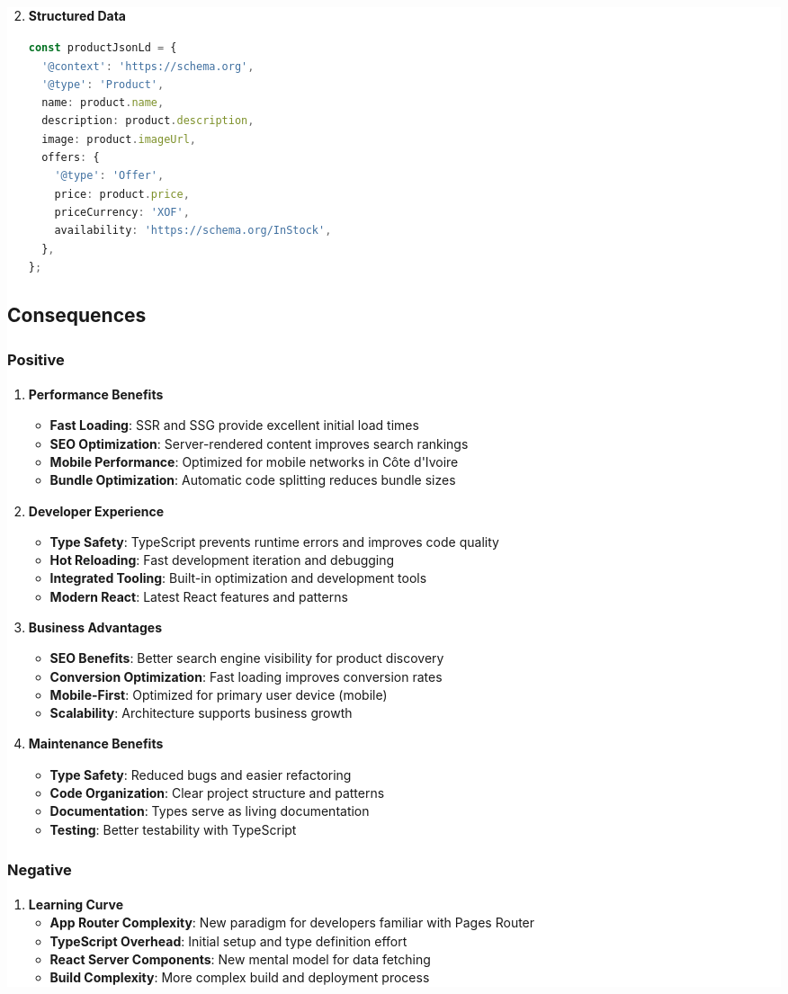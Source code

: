 2. **Structured Data**
   ```typescript
   const productJsonLd = {
     '@context': 'https://schema.org',
     '@type': 'Product',
     name: product.name,
     description: product.description,
     image: product.imageUrl,
     offers: {
       '@type': 'Offer',
       price: product.price,
       priceCurrency: 'XOF',
       availability: 'https://schema.org/InStock',
     },
   };
   ```

## Consequences

### Positive

1. **Performance Benefits**
   - **Fast Loading**: SSR and SSG provide excellent initial load times
   - **SEO Optimization**: Server-rendered content improves search rankings
   - **Mobile Performance**: Optimized for mobile networks in Côte d'Ivoire
   - **Bundle Optimization**: Automatic code splitting reduces bundle sizes

2. **Developer Experience**
   - **Type Safety**: TypeScript prevents runtime errors and improves code quality
   - **Hot Reloading**: Fast development iteration and debugging
   - **Integrated Tooling**: Built-in optimization and development tools
   - **Modern React**: Latest React features and patterns

3. **Business Advantages**
   - **SEO Benefits**: Better search engine visibility for product discovery
   - **Conversion Optimization**: Fast loading improves conversion rates
   - **Mobile-First**: Optimized for primary user device (mobile)
   - **Scalability**: Architecture supports business growth

4. **Maintenance Benefits**
   - **Type Safety**: Reduced bugs and easier refactoring
   - **Code Organization**: Clear project structure and patterns
   - **Documentation**: Types serve as living documentation
   - **Testing**: Better testability with TypeScript

### Negative

1. **Learning Curve**
   - **App Router Complexity**: New paradigm for developers familiar with Pages Router
   - **TypeScript Overhead**: Initial setup and type definition effort
   - **React Server Components**: New mental model for data fetching
   - **Build Complexity**: More complex build and deployment process
